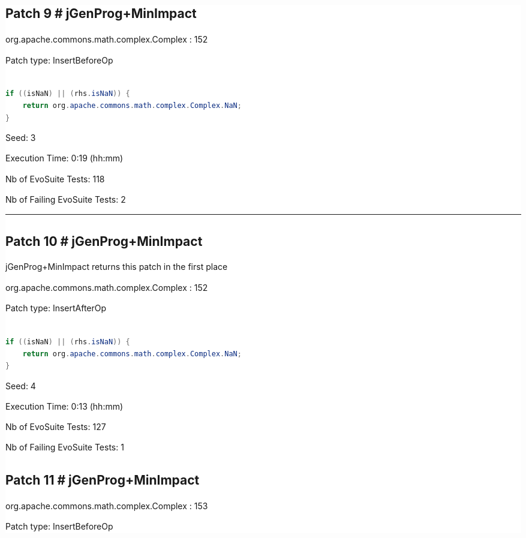 

## Patch 9 #  jGenProg+MinImpact 

org.apache.commons.math.complex.Complex : 152

Patch type: InsertBeforeOp

```Java

if ((isNaN) || (rhs.isNaN)) {
	return org.apache.commons.math.complex.Complex.NaN;
} 

```


Seed: 3

Execution Time: 0:19 (hh:mm) 

Nb of EvoSuite Tests: 118

Nb of Failing EvoSuite Tests: 2


--- 


## Patch 10 #  jGenProg+MinImpact 

jGenProg+MinImpact returns this patch in the first place

org.apache.commons.math.complex.Complex : 152

Patch type: InsertAfterOp

```Java

if ((isNaN) || (rhs.isNaN)) {
	return org.apache.commons.math.complex.Complex.NaN;
} 

```


Seed: 4

Execution Time: 0:13 (hh:mm) 

Nb of EvoSuite Tests: 127

Nb of Failing EvoSuite Tests: 1



## Patch 11 #  jGenProg+MinImpact 

org.apache.commons.math.complex.Complex : 153

Patch type: InsertBeforeOp
